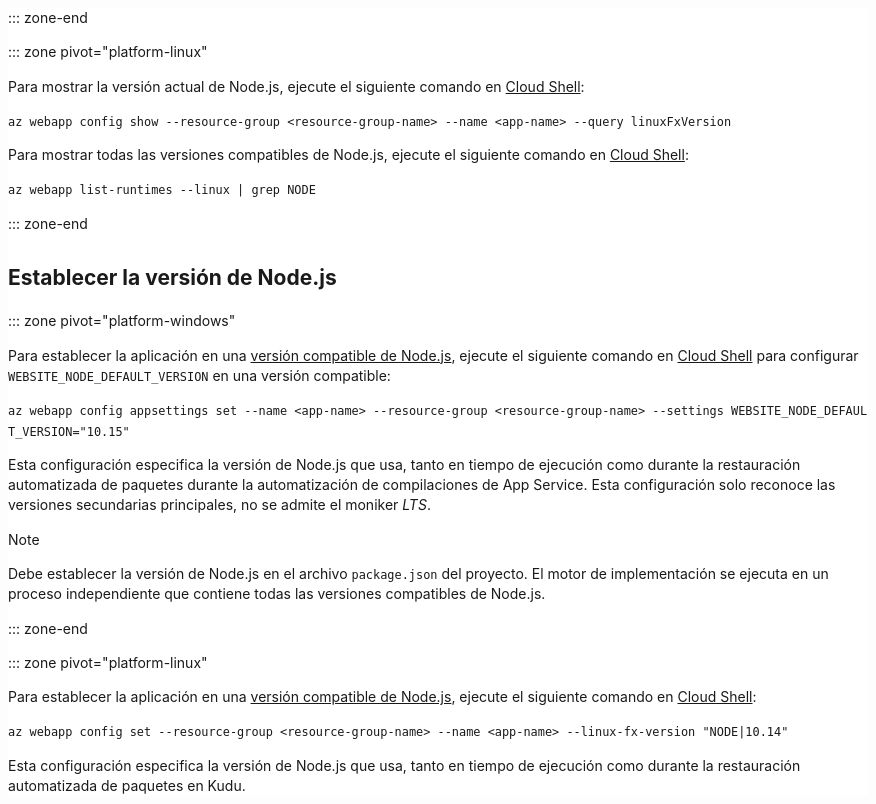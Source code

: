 ::: zone-end

::: zone pivot="platform-linux"

Para mostrar la versión actual de Node.js, ejecute el siguiente comando en [Cloud Shell](https://shell.azure.com):

```azurecli-interactive
az webapp config show --resource-group <resource-group-name> --name <app-name> --query linuxFxVersion
```

Para mostrar todas las versiones compatibles de Node.js, ejecute el siguiente comando en [Cloud Shell](https://shell.azure.com):

```azurecli-interactive
az webapp list-runtimes --linux | grep NODE
```

::: zone-end

## <a name="set-nodejs-version"></a>Establecer la versión de Node.js

::: zone pivot="platform-windows"  

Para establecer la aplicación en una [versión compatible de Node.js](#show-nodejs-version), ejecute el siguiente comando en [Cloud Shell](https://shell.azure.com) para configurar `WEBSITE_NODE_DEFAULT_VERSION` en una versión compatible:

```azurecli-interactive
az webapp config appsettings set --name <app-name> --resource-group <resource-group-name> --settings WEBSITE_NODE_DEFAULT_VERSION="10.15"
```

Esta configuración especifica la versión de Node.js que usa, tanto en tiempo de ejecución como durante la restauración automatizada de paquetes durante la automatización de compilaciones de App Service. Esta configuración solo reconoce las versiones secundarias principales, no se admite el moniker _LTS_.

> [!NOTE]
> Debe establecer la versión de Node.js en el archivo `package.json` del proyecto. El motor de implementación se ejecuta en un proceso independiente que contiene todas las versiones compatibles de Node.js.

::: zone-end

::: zone pivot="platform-linux"

Para establecer la aplicación en una [versión compatible de Node.js](#show-nodejs-version), ejecute el siguiente comando en [Cloud Shell](https://shell.azure.com):

```azurecli-interactive
az webapp config set --resource-group <resource-group-name> --name <app-name> --linux-fx-version "NODE|10.14"
```

Esta configuración especifica la versión de Node.js que usa, tanto en tiempo de ejecución como durante la restauración automatizada de paquetes en Kudu.

